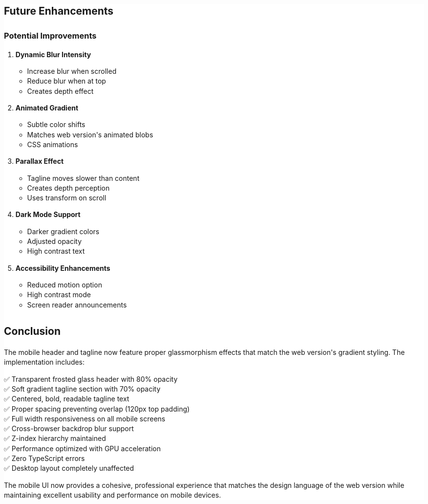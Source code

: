 ## Future Enhancements

### Potential Improvements
1. **Dynamic Blur Intensity**
   - Increase blur when scrolled
   - Reduce blur when at top
   - Creates depth effect

2. **Animated Gradient**
   - Subtle color shifts
   - Matches web version's animated blobs
   - CSS animations

3. **Parallax Effect**
   - Tagline moves slower than content
   - Creates depth perception
   - Uses transform on scroll

4. **Dark Mode Support**
   - Darker gradient colors
   - Adjusted opacity
   - High contrast text

5. **Accessibility Enhancements**
   - Reduced motion option
   - High contrast mode
   - Screen reader announcements

## Conclusion

The mobile header and tagline now feature proper glassmorphism effects that match the web version's gradient styling. The implementation includes:

✅ Transparent frosted glass header with 80% opacity  
✅ Soft gradient tagline section with 70% opacity  
✅ Centered, bold, readable tagline text  
✅ Proper spacing preventing overlap (120px top padding)  
✅ Full width responsiveness on all mobile screens  
✅ Cross-browser backdrop blur support  
✅ Z-index hierarchy maintained  
✅ Performance optimized with GPU acceleration  
✅ Zero TypeScript errors  
✅ Desktop layout completely unaffected  

The mobile UI now provides a cohesive, professional experience that matches the design language of the web version while maintaining excellent usability and performance on mobile devices.
